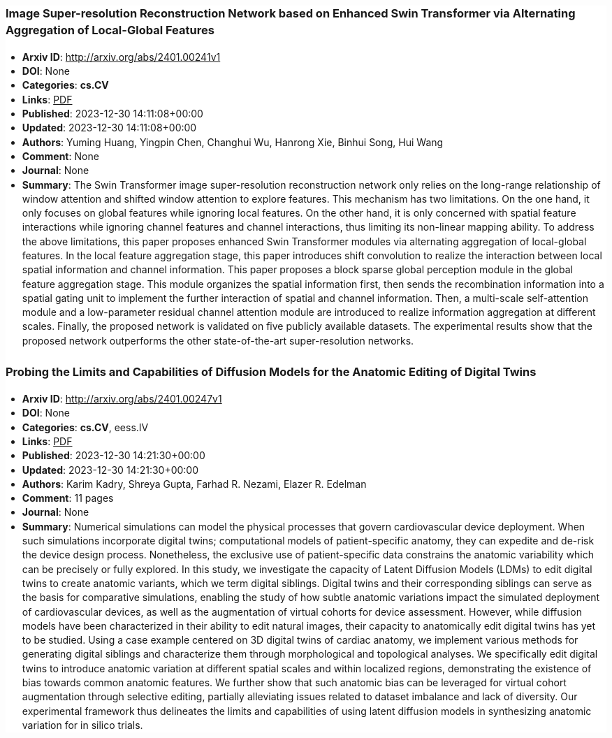 

### Image Super-resolution Reconstruction Network based on Enhanced Swin Transformer via Alternating Aggregation of Local-Global Features
- **Arxiv ID**: http://arxiv.org/abs/2401.00241v1
- **DOI**: None
- **Categories**: **cs.CV**
- **Links**: [PDF](http://arxiv.org/pdf/2401.00241v1)
- **Published**: 2023-12-30 14:11:08+00:00
- **Updated**: 2023-12-30 14:11:08+00:00
- **Authors**: Yuming Huang, Yingpin Chen, Changhui Wu, Hanrong Xie, Binhui Song, Hui Wang
- **Comment**: None
- **Journal**: None
- **Summary**: The Swin Transformer image super-resolution reconstruction network only relies on the long-range relationship of window attention and shifted window attention to explore features. This mechanism has two limitations. On the one hand, it only focuses on global features while ignoring local features. On the other hand, it is only concerned with spatial feature interactions while ignoring channel features and channel interactions, thus limiting its non-linear mapping ability. To address the above limitations, this paper proposes enhanced Swin Transformer modules via alternating aggregation of local-global features. In the local feature aggregation stage, this paper introduces shift convolution to realize the interaction between local spatial information and channel information. This paper proposes a block sparse global perception module in the global feature aggregation stage. This module organizes the spatial information first, then sends the recombination information into a spatial gating unit to implement the further interaction of spatial and channel information. Then, a multi-scale self-attention module and a low-parameter residual channel attention module are introduced to realize information aggregation at different scales. Finally, the proposed network is validated on five publicly available datasets. The experimental results show that the proposed network outperforms the other state-of-the-art super-resolution networks.



### Probing the Limits and Capabilities of Diffusion Models for the Anatomic Editing of Digital Twins
- **Arxiv ID**: http://arxiv.org/abs/2401.00247v1
- **DOI**: None
- **Categories**: **cs.CV**, eess.IV
- **Links**: [PDF](http://arxiv.org/pdf/2401.00247v1)
- **Published**: 2023-12-30 14:21:30+00:00
- **Updated**: 2023-12-30 14:21:30+00:00
- **Authors**: Karim Kadry, Shreya Gupta, Farhad R. Nezami, Elazer R. Edelman
- **Comment**: 11 pages
- **Journal**: None
- **Summary**: Numerical simulations can model the physical processes that govern cardiovascular device deployment. When such simulations incorporate digital twins; computational models of patient-specific anatomy, they can expedite and de-risk the device design process. Nonetheless, the exclusive use of patient-specific data constrains the anatomic variability which can be precisely or fully explored. In this study, we investigate the capacity of Latent Diffusion Models (LDMs) to edit digital twins to create anatomic variants, which we term digital siblings. Digital twins and their corresponding siblings can serve as the basis for comparative simulations, enabling the study of how subtle anatomic variations impact the simulated deployment of cardiovascular devices, as well as the augmentation of virtual cohorts for device assessment. However, while diffusion models have been characterized in their ability to edit natural images, their capacity to anatomically edit digital twins has yet to be studied. Using a case example centered on 3D digital twins of cardiac anatomy, we implement various methods for generating digital siblings and characterize them through morphological and topological analyses. We specifically edit digital twins to introduce anatomic variation at different spatial scales and within localized regions, demonstrating the existence of bias towards common anatomic features. We further show that such anatomic bias can be leveraged for virtual cohort augmentation through selective editing, partially alleviating issues related to dataset imbalance and lack of diversity. Our experimental framework thus delineates the limits and capabilities of using latent diffusion models in synthesizing anatomic variation for in silico trials.
